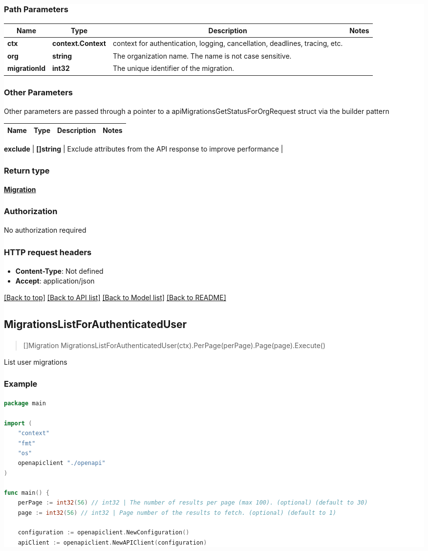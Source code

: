 
### Path Parameters


Name | Type | Description  | Notes
------------- | ------------- | ------------- | -------------
**ctx** | **context.Context** | context for authentication, logging, cancellation, deadlines, tracing, etc.
**org** | **string** | The organization name. The name is not case sensitive. | 
**migrationId** | **int32** | The unique identifier of the migration. | 

### Other Parameters

Other parameters are passed through a pointer to a apiMigrationsGetStatusForOrgRequest struct via the builder pattern


Name | Type | Description  | Notes
------------- | ------------- | ------------- | -------------


 **exclude** | **[]string** | Exclude attributes from the API response to improve performance | 

### Return type

[**Migration**](Migration.md)

### Authorization

No authorization required

### HTTP request headers

- **Content-Type**: Not defined
- **Accept**: application/json

[[Back to top]](#) [[Back to API list]](../README.md#documentation-for-api-endpoints)
[[Back to Model list]](../README.md#documentation-for-models)
[[Back to README]](../README.md)


## MigrationsListForAuthenticatedUser

> []Migration MigrationsListForAuthenticatedUser(ctx).PerPage(perPage).Page(page).Execute()

List user migrations



### Example

```go
package main

import (
    "context"
    "fmt"
    "os"
    openapiclient "./openapi"
)

func main() {
    perPage := int32(56) // int32 | The number of results per page (max 100). (optional) (default to 30)
    page := int32(56) // int32 | Page number of the results to fetch. (optional) (default to 1)

    configuration := openapiclient.NewConfiguration()
    apiClient := openapiclient.NewAPIClient(configuration)
```
